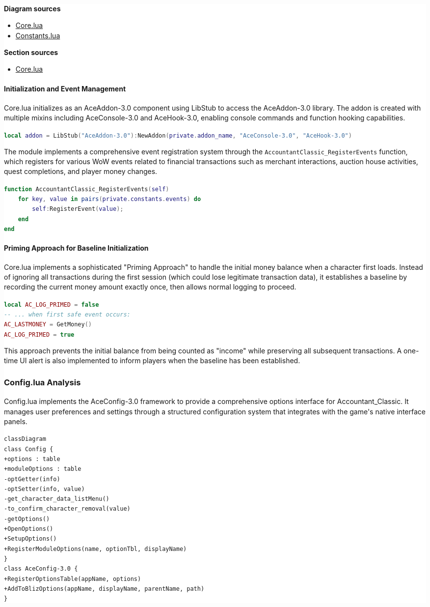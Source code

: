 **Diagram sources**
- [Core.lua](file://Core/Core.lua#L1-L2306)
- [Constants.lua](file://Core/Constants.lua#L1-L261)

**Section sources**
- [Core.lua](file://Core/Core.lua#L1-L2306)

#### Initialization and Event Management
Core.lua initializes as an AceAddon-3.0 component using LibStub to access the AceAddon-3.0 library. The addon is created with multiple mixins including AceConsole-3.0 and AceHook-3.0, enabling console commands and function hooking capabilities.

```lua
local addon = LibStub("AceAddon-3.0"):NewAddon(private.addon_name, "AceConsole-3.0", "AceHook-3.0")
```

The module implements a comprehensive event registration system through the `AccountantClassic_RegisterEvents` function, which registers for various WoW events related to financial transactions such as merchant interactions, auction house activities, quest completions, and player money changes.

```lua
function AccountantClassic_RegisterEvents(self)
    for key, value in pairs(private.constants.events) do
        self:RegisterEvent(value);
    end
end
```

#### Priming Approach for Baseline Initialization
Core.lua implements a sophisticated "Priming Approach" to handle the initial money balance when a character first loads. Instead of ignoring all transactions during the first session (which could lose legitimate transaction data), it establishes a baseline by recording the current money amount exactly once, then allows normal logging to proceed.

```lua
local AC_LOG_PRIMED = false
-- ... when first safe event occurs:
AC_LASTMONEY = GetMoney()
AC_LOG_PRIMED = true
```

This approach prevents the initial balance from being counted as "income" while preserving all subsequent transactions. A one-time UI alert is also implemented to inform players when the baseline has been established.

### Config.lua Analysis
Config.lua implements the AceConfig-3.0 framework to provide a comprehensive options interface for Accountant_Classic. It manages user preferences and settings through a structured configuration system that integrates with the game's native interface panels.

```mermaid
classDiagram
class Config {
+options : table
+moduleOptions : table
-optGetter(info)
-optSetter(info, value)
-get_character_data_listMenu()
-to_confirm_character_removal(value)
-getOptions()
+OpenOptions()
+SetupOptions()
+RegisterModuleOptions(name, optionTbl, displayName)
}
class AceConfig-3.0 {
+RegisterOptionsTable(appName, options)
+AddToBlizOptions(appName, displayName, parentName, path)
}
```